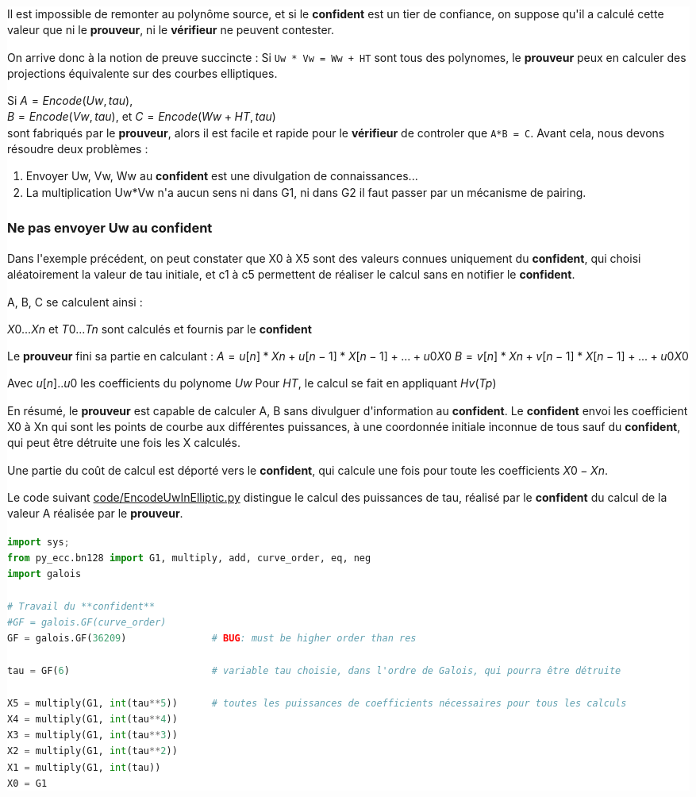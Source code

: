 Il est impossible de remonter au polynôme source, et si le **confident** est un tier de confiance, on suppose qu'il a calculé cette valeur que ni le **prouveur**, ni le **vérifieur** ne peuvent contester. 

On arrive donc à la notion de preuve succincte :
Si `Uw * Vw = Ww + HT` sont tous des polynomes, le **prouveur** peux en calculer des projections équivalente sur des courbes elliptiques. 

Si 
$A = Encode(Uw, tau)$,  
$B = Encode(Vw, tau)$, 
et $C = Encode(Ww + HT, tau)$   
sont fabriqués par le **prouveur**, alors il est facile et rapide pour le **vérifieur** de controler que `A*B = C`. 
Avant cela, nous devons résoudre deux problèmes : 

1. Envoyer Uw, Vw, Ww au **confident** est une divulgation de connaissances...
2. La multiplication Uw*Vw n'a aucun sens ni dans G1, ni dans G2 il faut passer par un mécanisme de pairing. 

### Ne pas envoyer Uw au **confident**
Dans l'exemple précédent, on peut constater que X0 à X5 sont des valeurs  connues uniquement du **confident**, qui choisi aléatoirement la valeur de tau initiale, et c1 à c5 permettent de réaliser le calcul sans en notifier le **confident**. 

A, B, C se calculent ainsi :   

$X0...Xn$ et $T0...Tn$ sont calculés et fournis par le **confident**

Le **prouveur** fini sa partie en calculant :
$A = u[n]*Xn+u[n-1]*X[n-1]+...+u0X0$
$B = v[n]*Xn+v[n-1]*X[n-1]+...+u0X0$


Avec $u[n]..u0$ les coefficients du polynome $Uw$
Pour $HT$, le calcul se fait en appliquant $Hv(Tp)$

En résumé, le **prouveur** est capable de calculer A, B sans divulguer d'information au **confident**. 
Le **confident** envoi les coefficient X0 à Xn qui sont les points de courbe aux différentes puissances, à une coordonnée initiale inconnue de tous sauf du **confident**, qui peut être détruite une fois les X calculés.

Une partie du coût de calcul est déporté vers le **confident**, qui calcule une fois pour toute les coefficients $X0-Xn$.

Le code suivant [code/EncodeUwInElliptic.py](code/EncodeUwInElliptic.py) distingue le calcul des puissances de tau, réalisé par le **confident** du calcul de la valeur A réalisée par le **prouveur**.
```python
import sys;
from py_ecc.bn128 import G1, multiply, add, curve_order, eq, neg
import galois

# Travail du **confident**
#GF = galois.GF(curve_order)
GF = galois.GF(36209)               # BUG: must be higher order than res

tau = GF(6)                         # variable tau choisie, dans l'ordre de Galois, qui pourra être détruite

X5 = multiply(G1, int(tau**5))      # toutes les puissances de coefficients nécessaires pour tous les calculs
X4 = multiply(G1, int(tau**4))
X3 = multiply(G1, int(tau**3))
X2 = multiply(G1, int(tau**2))
X1 = multiply(G1, int(tau))
X0 = G1

```